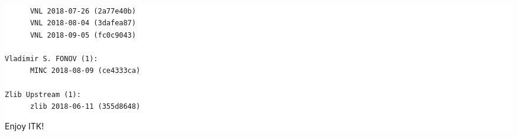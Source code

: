 ```
      VNL 2018-07-26 (2a77e40b)
      VNL 2018-08-04 (3dafea87)
      VNL 2018-09-05 (fc0c9043)

Vladimir S. FONOV (1):
      MINC 2018-08-09 (ce4333ca)

Zlib Upstream (1):
      zlib 2018-06-11 (355d8648)
```

Enjoy ITK!
